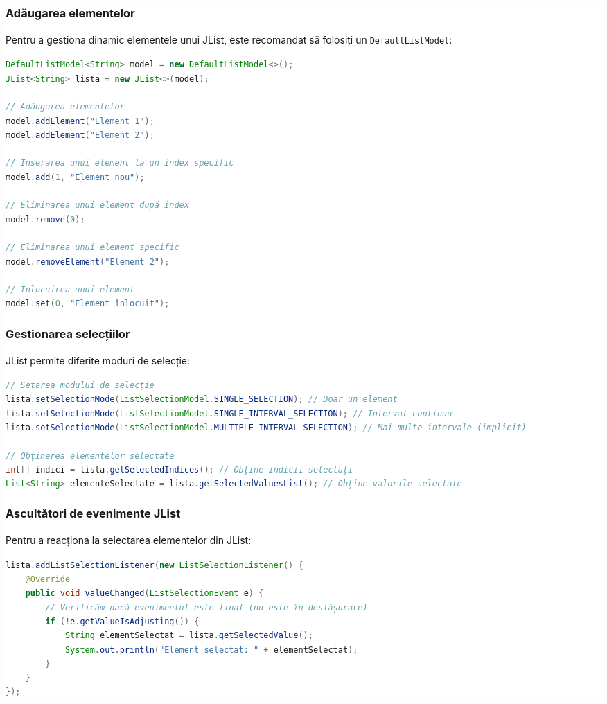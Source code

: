 ### Adăugarea elementelor

Pentru a gestiona dinamic elementele unui JList, este recomandat să folosiți un `DefaultListModel`:

```java
DefaultListModel<String> model = new DefaultListModel<>();
JList<String> lista = new JList<>(model);

// Adăugarea elementelor
model.addElement("Element 1");
model.addElement("Element 2");

// Inserarea unui element la un index specific
model.add(1, "Element nou");

// Eliminarea unui element după index
model.remove(0);

// Eliminarea unui element specific
model.removeElement("Element 2");

// Înlocuirea unui element
model.set(0, "Element înlocuit");
```

### Gestionarea selecțiilor

JList permite diferite moduri de selecție:

```java
// Setarea modului de selecție
lista.setSelectionMode(ListSelectionModel.SINGLE_SELECTION); // Doar un element
lista.setSelectionMode(ListSelectionModel.SINGLE_INTERVAL_SELECTION); // Interval continuu
lista.setSelectionMode(ListSelectionModel.MULTIPLE_INTERVAL_SELECTION); // Mai multe intervale (implicit)

// Obținerea elementelor selectate
int[] indici = lista.getSelectedIndices(); // Obține indicii selectați
List<String> elementeSelectate = lista.getSelectedValuesList(); // Obține valorile selectate
```

### Ascultători de evenimente JList

Pentru a reacționa la selectarea elementelor din JList:

```java
lista.addListSelectionListener(new ListSelectionListener() {
    @Override
    public void valueChanged(ListSelectionEvent e) {
        // Verificăm dacă evenimentul este final (nu este în desfășurare)
        if (!e.getValueIsAdjusting()) {
            String elementSelectat = lista.getSelectedValue();
            System.out.println("Element selectat: " + elementSelectat);
        }
    }
});
```
